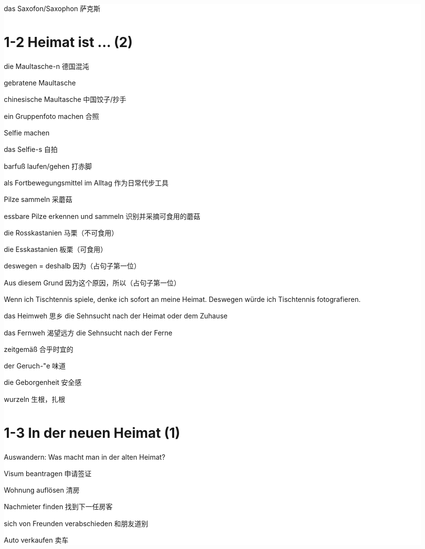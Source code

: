 das Saxofon/Saxophon 萨克斯

# 1-2 Heimat ist ... (2)

die Maultasche-n 德国混沌

gebratene Maultasche

chinesische Maultasche 中国饺子/抄手

ein Gruppenfoto machen 合照

Selfie machen

das Selfie-s 自拍

barfuß laufen/gehen 打赤脚

als Fortbewegungsmittel im Alltag 作为日常代步工具

Pilze sammeln 采蘑菇

essbare Pilze erkennen und sammeln 识别并采摘可食用的蘑菇

die Rosskastanien 马栗（不可食用）

die Esskastanien 板栗（可食用）

deswegen = deshalb 因为（占句子第一位）

Aus diesem Grund 因为这个原因，所以（占句子第一位）

Wenn ich Tischtennis spiele, denke ich sofort an meine Heimat. Deswegen würde ich Tischtennis fotografieren.

das Heimweh 思乡 die Sehnsucht nach der Heimat oder dem Zuhause

das Fernweh 渴望远方 die Sehnsucht nach der Ferne

zeitgemäß 合乎时宜的

der Geruch-"e 味道

die Geborgenheit 安全感

wurzeln 生根，扎根

# 1-3 In der neuen Heimat (1)

Auswandern: Was macht man in der alten Heimat?

Visum beantragen 申请签证

Wohnung auflösen 清房

Nachmieter finden 找到下一任房客

sich von Freunden verabschieden 和朋友道别

Auto verkaufen 卖车
